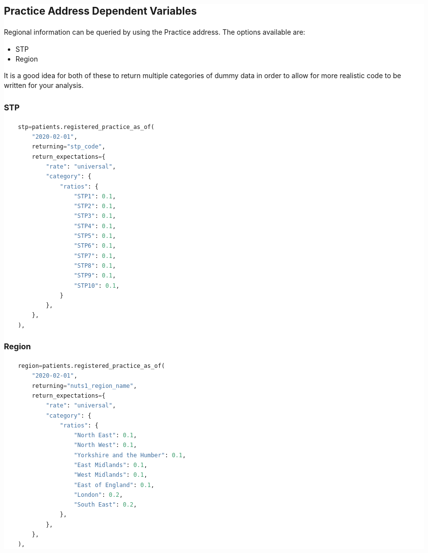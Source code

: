 
## Practice Address Dependent Variables
Regional information can be queried by using the Practice address. The options available are:

- STP
- Region

It is a good idea for both of these to return multiple categories of dummy data in order to allow for more realistic
code to be written for your analysis. 

### STP

```py
    stp=patients.registered_practice_as_of(
        "2020-02-01",
        returning="stp_code",
        return_expectations={
            "rate": "universal",
            "category": {
                "ratios": {
                    "STP1": 0.1,
                    "STP2": 0.1,
                    "STP3": 0.1,
                    "STP4": 0.1,
                    "STP5": 0.1,
                    "STP6": 0.1,
                    "STP7": 0.1,
                    "STP8": 0.1,
                    "STP9": 0.1,
                    "STP10": 0.1,
                }
            },
        },
    ),
```

### Region 

```py 
    region=patients.registered_practice_as_of(
        "2020-02-01",
        returning="nuts1_region_name",
        return_expectations={
            "rate": "universal",
            "category": {
                "ratios": {
                    "North East": 0.1,
                    "North West": 0.1,
                    "Yorkshire and the Humber": 0.1,
                    "East Midlands": 0.1,
                    "West Midlands": 0.1,
                    "East of England": 0.1,
                    "London": 0.2,
                    "South East": 0.2,
                },
            },
        },
    ),
```
